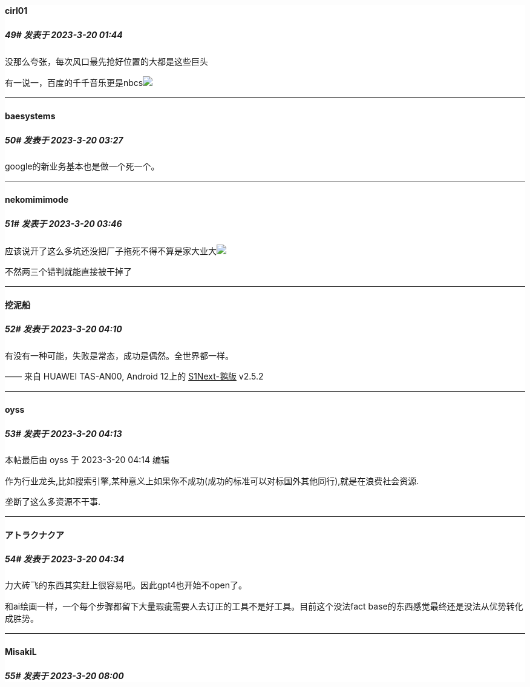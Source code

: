 ####  cirl01  
##### 49#       发表于 2023-3-20 01:44

没那么夸张，每次风口最先抢好位置的大都是这些巨头

有一说一，百度的千千音乐更是nbcs<img src="https://static.saraba1st.com/image/smiley/face2017/009.gif" referrerpolicy="no-referrer">

*****

####  baesystems  
##### 50#       发表于 2023-3-20 03:27

google的新业务基本也是做一个死一个。

*****

####  nekomimimode  
##### 51#       发表于 2023-3-20 03:46

应该说开了这么多坑还没把厂子拖死不得不算是家大业大<img src="https://static.saraba1st.com/image/smiley/face2017/067.png" referrerpolicy="no-referrer">  

不然两三个错判就能直接被干掉了

*****

####  挖泥船  
##### 52#       发表于 2023-3-20 04:10

有没有一种可能，失败是常态，成功是偶然。全世界都一样。

—— 来自 HUAWEI TAS-AN00, Android 12上的 [S1Next-鹅版](https://github.com/ykrank/S1-Next/releases) v2.5.2

*****

####  oyss  
##### 53#       发表于 2023-3-20 04:13

 本帖最后由 oyss 于 2023-3-20 04:14 编辑 

作为行业龙头,比如搜索引擎,某种意义上如果你不成功(成功的标准可以对标国外其他同行),就是在浪费社会资源.

垄断了这么多资源不干事.

*****

####  アトラクナクア  
##### 54#       发表于 2023-3-20 04:34

力大砖飞的东西其实赶上很容易吧。因此gpt4也开始不open了。

和ai绘画一样，一个每个步骤都留下大量瑕疵需要人去订正的工具不是好工具。目前这个没法fact base的东西感觉最终还是没法从优势转化成胜势。

*****

####  MisakiL  
##### 55#       发表于 2023-3-20 08:00
